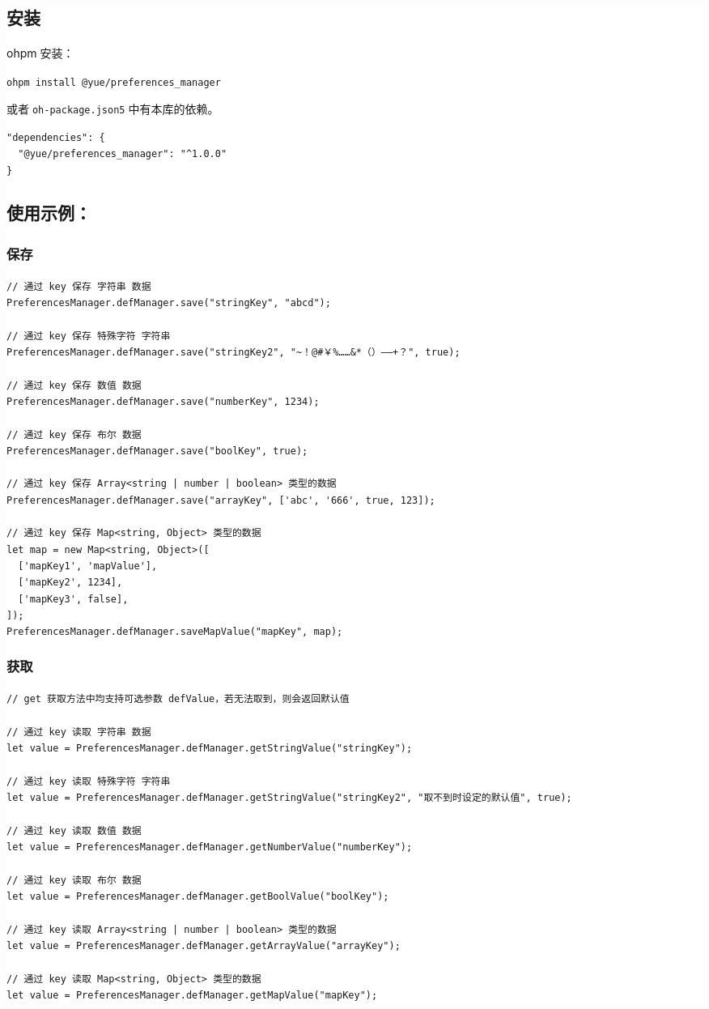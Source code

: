 ## 安装

ohpm 安装：
```
ohpm install @yue/preferences_manager
```

或者 `oh-package.json5` 中有本库的依赖。
```
"dependencies": {
  "@yue/preferences_manager": "^1.0.0"
}
```

## 使用示例：
### 保存
```
// 通过 key 保存 字符串 数据
PreferencesManager.defManager.save("stringKey", "abcd");

// 通过 key 保存 特殊字符 字符串
PreferencesManager.defManager.save("stringKey2", "~！@#￥%……&*（）——+？", true);

// 通过 key 保存 数值 数据
PreferencesManager.defManager.save("numberKey", 1234);

// 通过 key 保存 布尔 数据
PreferencesManager.defManager.save("boolKey", true);

// 通过 key 保存 Array<string | number | boolean> 类型的数据
PreferencesManager.defManager.save("arrayKey", ['abc', '666', true, 123]);

// 通过 key 保存 Map<string, Object> 类型的数据
let map = new Map<string, Object>([
  ['mapKey1', 'mapValue'],
  ['mapKey2', 1234],
  ['mapKey3', false],
]);
PreferencesManager.defManager.saveMapValue("mapKey", map);
```

### 获取

```
// get 获取方法中均支持可选参数 defValue，若无法取到，则会返回默认值

// 通过 key 读取 字符串 数据
let value = PreferencesManager.defManager.getStringValue("stringKey");

// 通过 key 读取 特殊字符 字符串
let value = PreferencesManager.defManager.getStringValue("stringKey2", "取不到时设定的默认值", true);

// 通过 key 读取 数值 数据
let value = PreferencesManager.defManager.getNumberValue("numberKey");

// 通过 key 读取 布尔 数据
let value = PreferencesManager.defManager.getBoolValue("boolKey");

// 通过 key 读取 Array<string | number | boolean> 类型的数据
let value = PreferencesManager.defManager.getArrayValue("arrayKey");

// 通过 key 读取 Map<string, Object> 类型的数据
let value = PreferencesManager.defManager.getMapValue("mapKey");
```